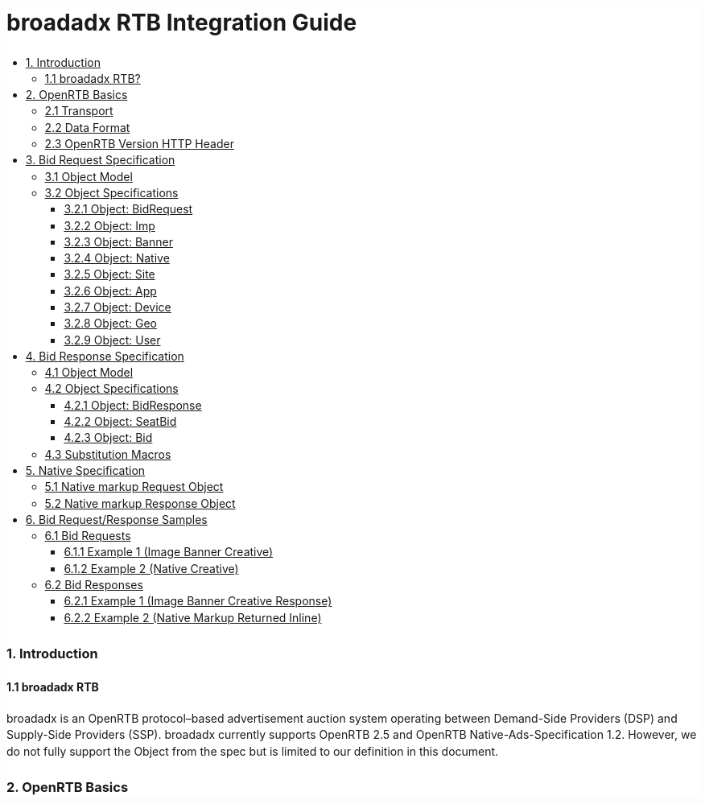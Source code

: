 # broadadx RTB Integration Guide

  * [1. Introduction](#1-Introduction)
    * [1.1 broadadx RTB?](#11-broadadx-rtb)
  * [2. OpenRTB Basics](#2-openrtb-basics)
    * [2.1 Transport](#21-Transport)
    * [2.2 Data Format](#22-data-format)
    * [2.3 OpenRTB Version HTTP Header](#23-openrtb-version-http-header)
  * [3. Bid Request Specification](#3-Bid-Request-Specification)
    * [3.1 Object Model](#31-object-model)
    * [3.2 Object Specifications](#32-object-specifications)
      * [3.2.1 Object: BidRequest](#321-object-bidrequest)
      * [3.2.2 Object: Imp](#322-object-imp)
      * [3.2.3 Object: Banner](#323-object-banner)
      * [3.2.4 Object: Native](#325-object-native)
      * [3.2.5 Object: Site](#326-object-site)
      * [3.2.6 Object: App](#327-object-app)
      * [3.2.7 Object: Device](#3210-object-device)
      * [3.2.8 Object: Geo](#3211-object-geo)
      * [3.2.9 Object: User](#3212-object-user)
  * [4. Bid Response Specification](#4-bid-response-specification)
    * [4.1 Object Model](#41-object-model)
    * [4.2 Object Specifications](#42-object-specifications)
      * [4.2.1 Object: BidResponse](#421-object-bidresponse)
      * [4.2.2 Object: SeatBid](#422-object-seatbid)
      * [4.2.3 Object: Bid](#423-object-bid)
    * [4.3 Substitution Macros](#43-치환substitution-macros)
  * [5. Native Specification](#5-native-Specification)
    * [5.1 Native markup Request Object](#51-Native-markup-Request-Object)
    * [5.2 Native markup Response Object](#52-Native-markup-Response-Object)
  * [6. Bid Request/Response Samples](#6-bid-requestresponse-samples)
    * [6.1 Bid Requests](#71-bid-requests)
      * [6.1.1 Example 1 (Image Banner Creative)](#711-example-1-(Image-Banner-Creative))
      * [6.1.2 Example 2 (Native Creative)](#712-example-2-(Native-Creative))
    * [6.2 Bid Responses](#72-bid-responses)
      * [6.2.1 Example 1 (Image Banner Creative Response)](#721-example-1-(Image-Banner-Creative-Response))
      * [6.2.2 Example 2 (Native Markup Returned Inline)](#722-example-2-(Native-Markup-Returned-Inline))
  
### 1. Introduction

#### 1.1 broadadx RTB 

broadadx is an OpenRTB protocol–based advertisement auction system operating between Demand-Side Providers (DSP) and Supply-Side Providers (SSP). 
broadadx currently supports OpenRTB 2.5 and OpenRTB Native-Ads-Specification 1.2. However, we do not fully support the Object from the spec but is limited to our definition in this document.


### 2. OpenRTB Basics
